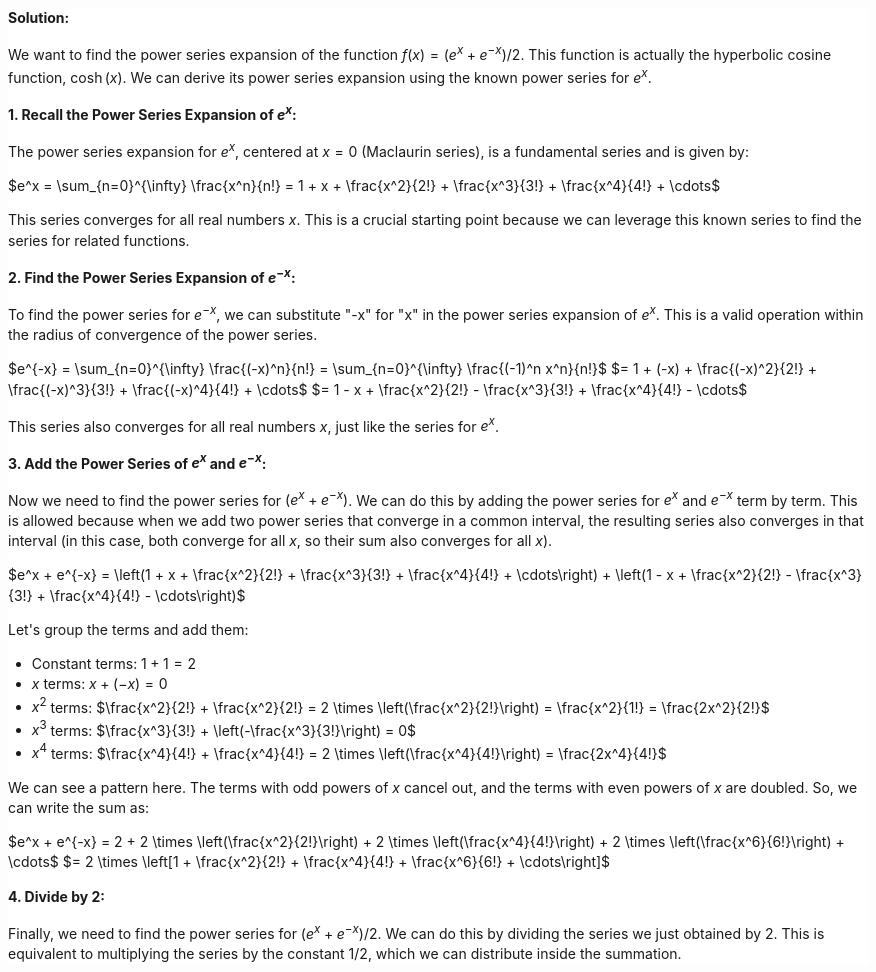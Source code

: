 **Solution:**

We want to find the power series expansion of the function $f(x) = (e^x + e^{-x})/2$.  This function is actually the hyperbolic cosine function, $\cosh(x)$. We can derive its power series expansion using the known power series for $e^x$.

**1. Recall the Power Series Expansion of $e^x$:**

The power series expansion for $e^x$, centered at $x=0$ (Maclaurin series), is a fundamental series and is given by:

$e^x =  \sum_{n=0}^{\infty} \frac{x^n}{n!} = 1 + x + \frac{x^2}{2!} + \frac{x^3}{3!} + \frac{x^4}{4!} + \cdots$

This series converges for all real numbers $x$.  This is a crucial starting point because we can leverage this known series to find the series for related functions.

**2. Find the Power Series Expansion of $e^{-x}$:**

To find the power series for $e^{-x}$, we can substitute "-x" for "x" in the power series expansion of $e^x$.  This is a valid operation within the radius of convergence of the power series.

$e^{-x} = \sum_{n=0}^{\infty} \frac{(-x)^n}{n!} = \sum_{n=0}^{\infty} \frac{(-1)^n x^n}{n!}$
       $= 1 + (-x) + \frac{(-x)^2}{2!} + \frac{(-x)^3}{3!} + \frac{(-x)^4}{4!} + \cdots$
       $= 1 - x + \frac{x^2}{2!} - \frac{x^3}{3!} + \frac{x^4}{4!} - \cdots$

This series also converges for all real numbers $x$, just like the series for $e^x$.

**3. Add the Power Series of $e^x$ and $e^{-x}$:**

Now we need to find the power series for $(e^x + e^{-x})$. We can do this by adding the power series for $e^x$ and $e^{-x}$ term by term.  This is allowed because when we add two power series that converge in a common interval, the resulting series also converges in that interval (in this case, both converge for all $x$, so their sum also converges for all $x$).

$e^x + e^{-x} = \left(1 + x + \frac{x^2}{2!} + \frac{x^3}{3!} + \frac{x^4}{4!} + \cdots\right) + \left(1 - x + \frac{x^2}{2!} - \frac{x^3}{3!} + \frac{x^4}{4!} - \cdots\right)$

Let's group the terms and add them:

* Constant terms: $1 + 1 = 2$
* $x$ terms: $x + (-x) = 0$
* $x^2$ terms: $\frac{x^2}{2!} + \frac{x^2}{2!} = 2 \times \left(\frac{x^2}{2!}\right) = \frac{x^2}{1!} = \frac{2x^2}{2!}$
* $x^3$ terms: $\frac{x^3}{3!} + \left(-\frac{x^3}{3!}\right) = 0$
* $x^4$ terms: $\frac{x^4}{4!} + \frac{x^4}{4!} = 2 \times \left(\frac{x^4}{4!}\right) = \frac{2x^4}{4!}$

We can see a pattern here.  The terms with odd powers of $x$ cancel out, and the terms with even powers of $x$ are doubled.  So, we can write the sum as:

$e^x + e^{-x} = 2 + 2 \times \left(\frac{x^2}{2!}\right) + 2 \times \left(\frac{x^4}{4!}\right) + 2 \times \left(\frac{x^6}{6!}\right) + \cdots$
              $= 2 \times \left[1 + \frac{x^2}{2!} + \frac{x^4}{4!} + \frac{x^6}{6!} + \cdots\right]$

**4. Divide by 2:**

Finally, we need to find the power series for $(e^x + e^{-x})/2$.  We can do this by dividing the series we just obtained by 2.  This is equivalent to multiplying the series by the constant $1/2$, which we can distribute inside the summation.

